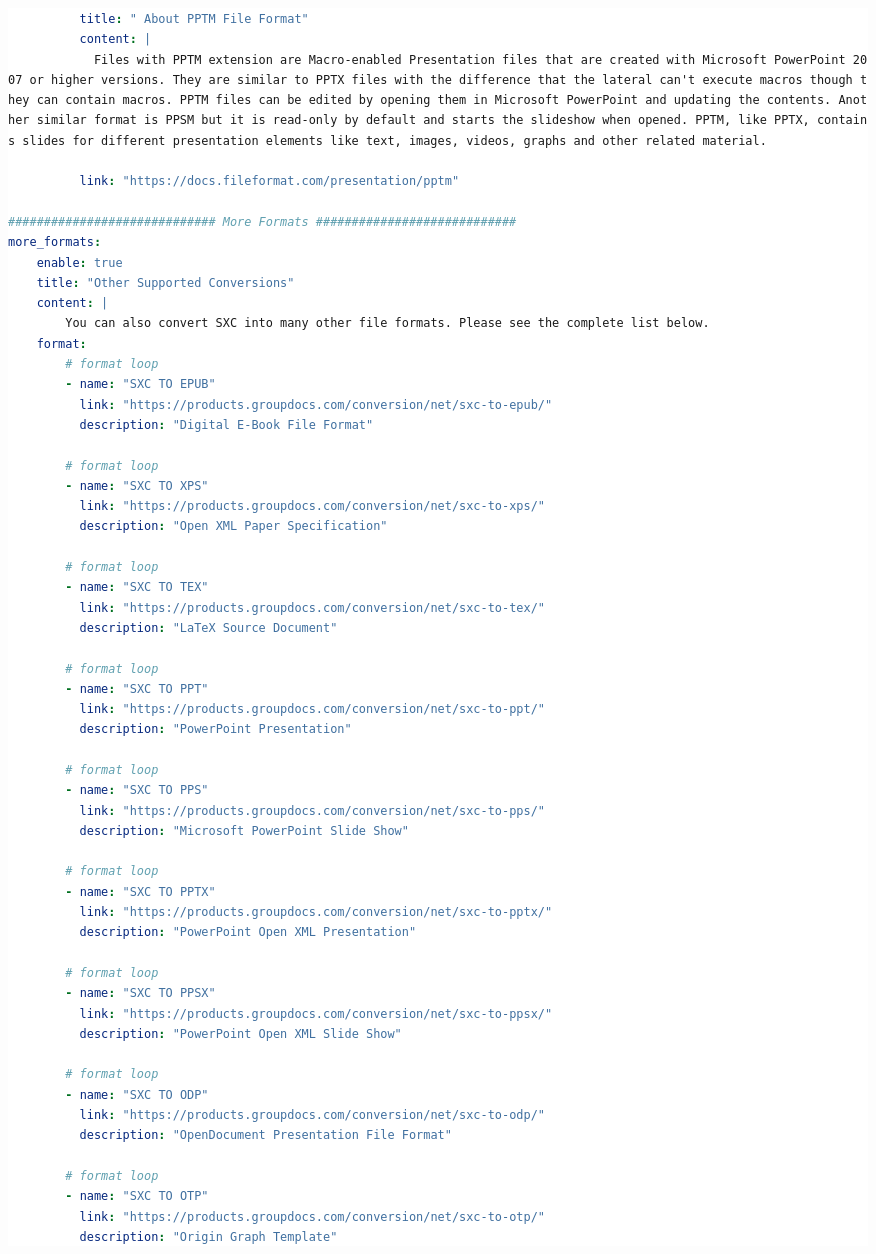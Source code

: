 ```yaml
          title: " About PPTM File Format"
          content: |
            Files with PPTM extension are Macro-enabled Presentation files that are created with Microsoft PowerPoint 2007 or higher versions. They are similar to PPTX files with the difference that the lateral can't execute macros though they can contain macros. PPTM files can be edited by opening them in Microsoft PowerPoint and updating the contents. Another similar format is PPSM but it is read-only by default and starts the slideshow when opened. PPTM, like PPTX, contains slides for different presentation elements like text, images, videos, graphs and other related material.

          link: "https://docs.fileformat.com/presentation/pptm"

############################# More Formats ############################
more_formats:
    enable: true
    title: "Other Supported Conversions"
    content: |
        You can also convert SXC into many other file formats. Please see the complete list below.
    format: 
        # format loop
        - name: "SXC TO EPUB"
          link: "https://products.groupdocs.com/conversion/net/sxc-to-epub/"
          description: "Digital E-Book File Format"

        # format loop
        - name: "SXC TO XPS"
          link: "https://products.groupdocs.com/conversion/net/sxc-to-xps/"
          description: "Open XML Paper Specification"

        # format loop
        - name: "SXC TO TEX"
          link: "https://products.groupdocs.com/conversion/net/sxc-to-tex/"
          description: "LaTeX Source Document"

        # format loop
        - name: "SXC TO PPT"
          link: "https://products.groupdocs.com/conversion/net/sxc-to-ppt/"
          description: "PowerPoint Presentation"

        # format loop
        - name: "SXC TO PPS"
          link: "https://products.groupdocs.com/conversion/net/sxc-to-pps/"
          description: "Microsoft PowerPoint Slide Show"

        # format loop
        - name: "SXC TO PPTX"
          link: "https://products.groupdocs.com/conversion/net/sxc-to-pptx/"
          description: "PowerPoint Open XML Presentation"

        # format loop
        - name: "SXC TO PPSX"
          link: "https://products.groupdocs.com/conversion/net/sxc-to-ppsx/"
          description: "PowerPoint Open XML Slide Show"

        # format loop
        - name: "SXC TO ODP"
          link: "https://products.groupdocs.com/conversion/net/sxc-to-odp/"
          description: "OpenDocument Presentation File Format"

        # format loop
        - name: "SXC TO OTP"
          link: "https://products.groupdocs.com/conversion/net/sxc-to-otp/"
          description: "Origin Graph Template"

```